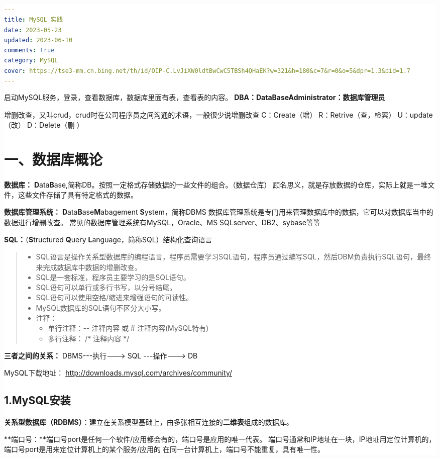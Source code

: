 ```yaml
---
title: MySQL 实践
date: 2023-05-23
updated: 2023-06-10
comments: true
category: MySQL
cover: https://tse3-mm.cn.bing.net/th/id/OIP-C.LvJiXW0ldtBwCwC5TBSh4QHaEK?w=321&h=180&c=7&r=0&o=5&dpr=1.3&pid=1.7
---
```


启动MySQL服务，登录，查看数据库，数据库里面有表，查看表的内容。
**DBA：DataBaseAdministrator：数据库管理员**

增删改查，又叫crud，crud时在公司程序员之间沟通的术语，一般很少说增删改查
C：Create（增）
R：Retrive（查，检索）
U：update（改）
D：Delete（删 ）

# 一、数据库概论

**数据库：** **D**ata**B**ase,简称DB。按照一定格式存储数据的一些文件的组合。（数据仓库）
顾名思义，就是存放数据的仓库，实际上就是一堆文件，这些文件存储了具有特定格式的数据。

**数据库管理系统：** **D**ata**B**ase**M**abagement **S**ystem，简称DBMS
数据库管理系统是专门用来管理数据库中的数据，它可以对数据库当中的数据进行增删改查。
常见的数据库管理系统有MySQL，Oracle、MS SQLserver、DB2、sybase等等

**SQL：**（**S**tructured **Q**uery **L**anguage，简称SQL）结构化查询语言

> - SQL语言是操作关系型数据库的编程语言，程序员需要学习SQL语句，程序员通过编写SQL，然后DBM负责执行SQL语句，最终来完成数据库中数据的增删改查。
> - SQL是一套标准，程序员主要学习的是SQL语句。
> - SQL语句可以单行或多行书写，以分号结尾。
> - SQL语句可以使用空格/缩进来增强语句的可读性。
> - MySQL数据库的SQL语句不区分大小写。
> - 注释：
>   - 单行注释：-- 注释内容   或   # 注释内容(MySQL特有)
>   - 多行注释： /* 注释内容 */

**三者之间的关系：**
DBMS---执行---> SQL ---操作---> DB

MySQL下载地址： http://downloads.mysql.com/archives/community/ 



## 1.MySQL安装

**关系型数据库（RDBMS）**：建立在关系模型基础上，由多张相互连接的**二维表**组成的数据库。

**端口号：**端口号port是任何一个软件/应用都会有的，端口号是应用的唯一代表。
端口号通常和IP地址在一块，IP地址用定位计算机的，端口号port是用来定位计算机上的某个服务/应用的
在同一台计算机上，端口号不能重复，具有唯一性。
